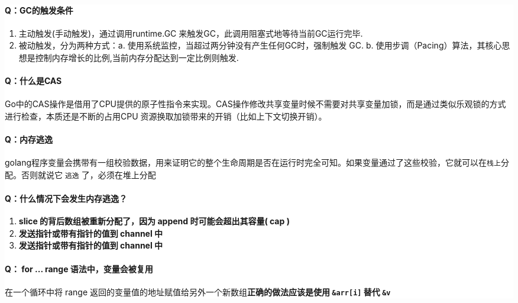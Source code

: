 #### Q：GC的触发条件

1. 主动触发(手动触发)，通过调用runtime.GC 来触发GC，此调用阻塞式地等待当前GC运行完毕.
2. 被动触发，分为两种方式：a. 使用系统监控，当超过两分钟没有产生任何GC时，强制触发 GC. b. 使用步调（Pacing）算法，其核心思想是控制内存增长的比例,当前内存分配达到一定比例则触发.

#### Q：什么是CAS

Go中的CAS操作是借用了CPU提供的原子性指令来实现。CAS操作修改共享变量时候不需要对共享变量加锁，而是通过类似乐观锁的方式进行检查，本质还是不断的占用CPU 资源换取加锁带来的开销（比如上下文切换开销）。

#### Q：内存逃逸

golang程序变量会携带有一组校验数据，用来证明它的整个生命周期是否在运行时完全可知。如果变量通过了这些校验，它就可以在`栈上`分配。否则就说它 `逃逸` 了，必须在堆上分配

#### Q：什么情况下会发生内存逃逸？

1. **slice 的背后数组被重新分配了，因为 append 时可能会超出其容量( cap )**
2. **发送指针或带有指针的值到 channel 中**
3. **发送指针或带有指针的值到 channel 中**

#### Q： for ... range 语法中，变量会被复⽤

在一个循环中将 range 返回的变量值的地址赋值给另外一个新数组**正确的做法应该是使用 `&arr[i]` 替代 `&v`**



